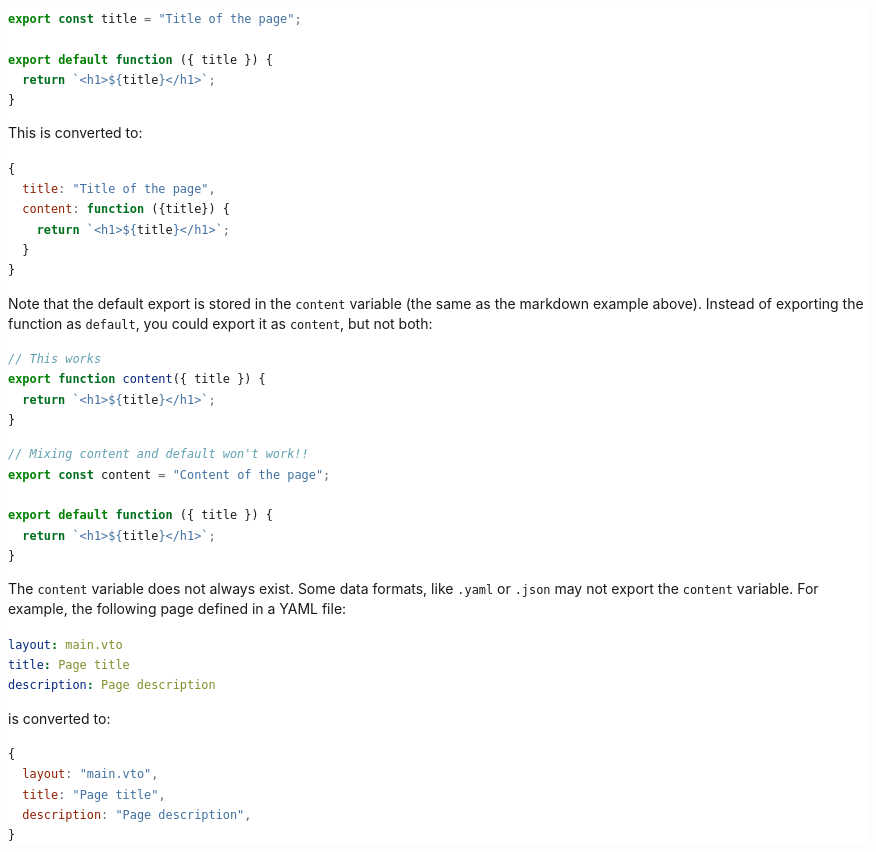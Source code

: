 ```js
export const title = "Title of the page";

export default function ({ title }) {
  return `<h1>${title}</h1>`;
}
```

This is converted to:

```js
{
  title: "Title of the page",
  content: function ({title}) {
    return `<h1>${title}</h1>`;
  }
}
```

Note that the default export is stored in the `content` variable (the same as
the markdown example above). Instead of exporting the function as `default`, you
could export it as `content`, but not both:

```js
// This works
export function content({ title }) {
  return `<h1>${title}</h1>`;
}
```

```js
// Mixing content and default won't work!!
export const content = "Content of the page";

export default function ({ title }) {
  return `<h1>${title}</h1>`;
}
```

The `content` variable does not always exist. Some data formats, like `.yaml` or
`.json` may not export the `content` variable. For example, the following page
defined in a YAML file:

```yml
layout: main.vto
title: Page title
description: Page description
```

is converted to:

```js
{
  layout: "main.vto",
  title: "Page title",
  description: "Page description",
}
```

